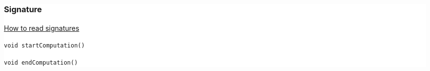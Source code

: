 
### Signature

[How to read signatures](how-to-read-signatures.md)

```clike
void startComputation()
```

```clike
void endComputation()
```
